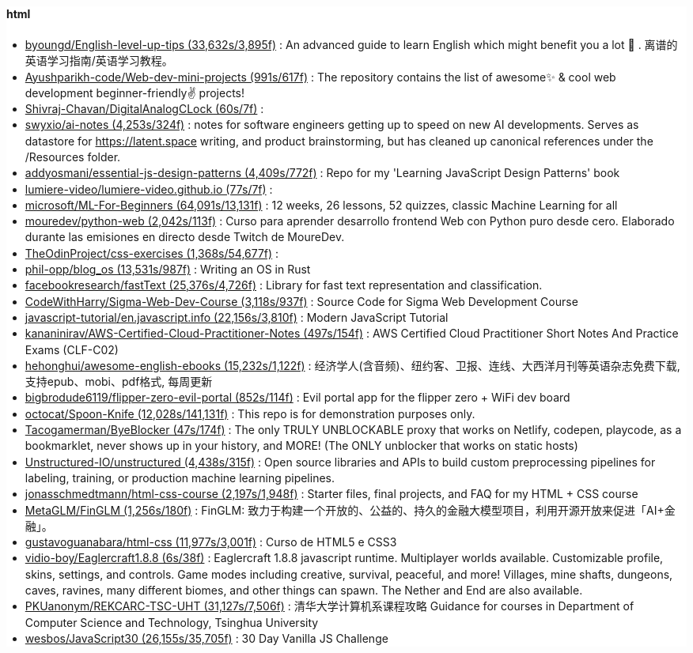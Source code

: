 #### html
* [byoungd/English-level-up-tips (33,632s/3,895f)](https://github.com/byoungd/English-level-up-tips) : An advanced guide to learn English which might benefit you a lot 🎉 . 离谱的英语学习指南/英语学习教程。
* [Ayushparikh-code/Web-dev-mini-projects (991s/617f)](https://github.com/Ayushparikh-code/Web-dev-mini-projects) : The repository contains the list of awesome✨ & cool web development beginner-friendly✌️ projects!
* [Shivraj-Chavan/DigitalAnalogCLock (60s/7f)](https://github.com/Shivraj-Chavan/DigitalAnalogCLock) : 
* [swyxio/ai-notes (4,253s/324f)](https://github.com/swyxio/ai-notes) : notes for software engineers getting up to speed on new AI developments. Serves as datastore for https://latent.space writing, and product brainstorming, but has cleaned up canonical references under the /Resources folder.
* [addyosmani/essential-js-design-patterns (4,409s/772f)](https://github.com/addyosmani/essential-js-design-patterns) : Repo for my 'Learning JavaScript Design Patterns' book
* [lumiere-video/lumiere-video.github.io (77s/7f)](https://github.com/lumiere-video/lumiere-video.github.io) : 
* [microsoft/ML-For-Beginners (64,091s/13,131f)](https://github.com/microsoft/ML-For-Beginners) : 12 weeks, 26 lessons, 52 quizzes, classic Machine Learning for all
* [mouredev/python-web (2,042s/113f)](https://github.com/mouredev/python-web) : Curso para aprender desarrollo frontend Web con Python puro desde cero. Elaborado durante las emisiones en directo desde Twitch de MoureDev.
* [TheOdinProject/css-exercises (1,368s/54,677f)](https://github.com/TheOdinProject/css-exercises) : 
* [phil-opp/blog_os (13,531s/987f)](https://github.com/phil-opp/blog_os) : Writing an OS in Rust
* [facebookresearch/fastText (25,376s/4,726f)](https://github.com/facebookresearch/fastText) : Library for fast text representation and classification.
* [CodeWithHarry/Sigma-Web-Dev-Course (3,118s/937f)](https://github.com/CodeWithHarry/Sigma-Web-Dev-Course) : Source Code for Sigma Web Development Course
* [javascript-tutorial/en.javascript.info (22,156s/3,810f)](https://github.com/javascript-tutorial/en.javascript.info) : Modern JavaScript Tutorial
* [kananinirav/AWS-Certified-Cloud-Practitioner-Notes (497s/154f)](https://github.com/kananinirav/AWS-Certified-Cloud-Practitioner-Notes) : AWS Certified Cloud Practitioner Short Notes And Practice Exams (CLF-C02)
* [hehonghui/awesome-english-ebooks (15,232s/1,122f)](https://github.com/hehonghui/awesome-english-ebooks) : 经济学人(含音频)、纽约客、卫报、连线、大西洋月刊等英语杂志免费下载,支持epub、mobi、pdf格式, 每周更新
* [bigbrodude6119/flipper-zero-evil-portal (852s/114f)](https://github.com/bigbrodude6119/flipper-zero-evil-portal) : Evil portal app for the flipper zero + WiFi dev board
* [octocat/Spoon-Knife (12,028s/141,131f)](https://github.com/octocat/Spoon-Knife) : This repo is for demonstration purposes only.
* [Tacogamerman/ByeBlocker (47s/174f)](https://github.com/Tacogamerman/ByeBlocker) : The only TRULY UNBLOCKABLE proxy that works on Netlify, codepen, playcode, as a bookmarklet, never shows up in your history, and MORE! (The ONLY unblocker that works on static hosts)
* [Unstructured-IO/unstructured (4,438s/315f)](https://github.com/Unstructured-IO/unstructured) : Open source libraries and APIs to build custom preprocessing pipelines for labeling, training, or production machine learning pipelines.
* [jonasschmedtmann/html-css-course (2,197s/1,948f)](https://github.com/jonasschmedtmann/html-css-course) : Starter files, final projects, and FAQ for my HTML + CSS course
* [MetaGLM/FinGLM (1,256s/180f)](https://github.com/MetaGLM/FinGLM) : FinGLM: 致力于构建一个开放的、公益的、持久的金融大模型项目，利用开源开放来促进「AI+金融」。
* [gustavoguanabara/html-css (11,977s/3,001f)](https://github.com/gustavoguanabara/html-css) : Curso de HTML5 e CSS3
* [vidio-boy/Eaglercraft1.8.8 (6s/38f)](https://github.com/vidio-boy/Eaglercraft1.8.8) : Eaglercraft 1.8.8 javascript runtime. Multiplayer worlds available. Customizable profile, skins, settings, and controls. Game modes including creative, survival, peaceful, and more! Villages, mine shafts, dungeons, caves, ravines, many different biomes, and other things can spawn. The Nether and End are also available.
* [PKUanonym/REKCARC-TSC-UHT (31,127s/7,506f)](https://github.com/PKUanonym/REKCARC-TSC-UHT) : 清华大学计算机系课程攻略 Guidance for courses in Department of Computer Science and Technology, Tsinghua University
* [wesbos/JavaScript30 (26,155s/35,705f)](https://github.com/wesbos/JavaScript30) : 30 Day Vanilla JS Challenge
